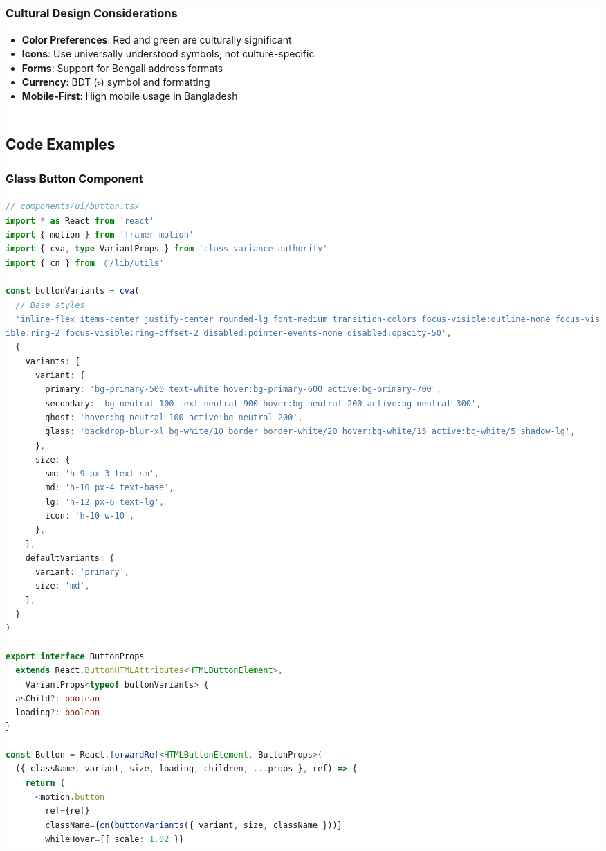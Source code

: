 ### Cultural Design Considerations

- **Color Preferences**: Red and green are culturally significant
- **Icons**: Use universally understood symbols, not culture-specific
- **Forms**: Support for Bengali address formats
- **Currency**: BDT (৳) symbol and formatting
- **Mobile-First**: High mobile usage in Bangladesh

---

## Code Examples

### Glass Button Component

```typescript
// components/ui/button.tsx
import * as React from 'react'
import { motion } from 'framer-motion'
import { cva, type VariantProps } from 'class-variance-authority'
import { cn } from '@/lib/utils'

const buttonVariants = cva(
  // Base styles
  'inline-flex items-center justify-center rounded-lg font-medium transition-colors focus-visible:outline-none focus-visible:ring-2 focus-visible:ring-offset-2 disabled:pointer-events-none disabled:opacity-50',
  {
    variants: {
      variant: {
        primary: 'bg-primary-500 text-white hover:bg-primary-600 active:bg-primary-700',
        secondary: 'bg-neutral-100 text-neutral-900 hover:bg-neutral-200 active:bg-neutral-300',
        ghost: 'hover:bg-neutral-100 active:bg-neutral-200',
        glass: 'backdrop-blur-xl bg-white/10 border border-white/20 hover:bg-white/15 active:bg-white/5 shadow-lg',
      },
      size: {
        sm: 'h-9 px-3 text-sm',
        md: 'h-10 px-4 text-base',
        lg: 'h-12 px-6 text-lg',
        icon: 'h-10 w-10',
      },
    },
    defaultVariants: {
      variant: 'primary',
      size: 'md',
    },
  }
)

export interface ButtonProps
  extends React.ButtonHTMLAttributes<HTMLButtonElement>,
    VariantProps<typeof buttonVariants> {
  asChild?: boolean
  loading?: boolean
}

const Button = React.forwardRef<HTMLButtonElement, ButtonProps>(
  ({ className, variant, size, loading, children, ...props }, ref) => {
    return (
      <motion.button
        ref={ref}
        className={cn(buttonVariants({ variant, size, className }))}
        whileHover={{ scale: 1.02 }}
```